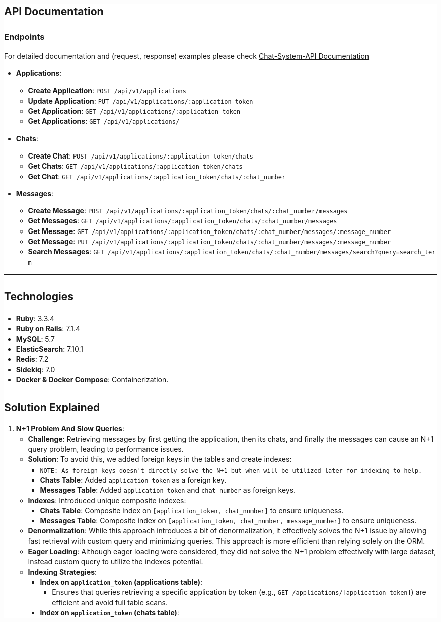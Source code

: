 ## API Documentation

### Endpoints
For detailed documentation and (request, response) examples please check [Chat-System-API Documentation](https://documenter.getpostman.com/view/23987687/2sAXqzWdJt)
- **Applications**:
    - **Create Application**: `POST /api/v1/applications`
    - **Update Application**: `PUT /api/v1/applications/:application_token`
    - **Get Application**: `GET /api/v1/applications/:application_token`
    - **Get Applications**: `GET /api/v1/applications/`

- **Chats**:
    - **Create Chat**: `POST /api/v1/applications/:application_token/chats`
    - **Get Chats**: `GET /api/v1/applications/:application_token/chats`
    - **Get Chat**: `GET /api/v1/applications/:application_token/chats/:chat_number`

- **Messages**:
    - **Create Message**: `POST /api/v1/applications/:application_token/chats/:chat_number/messages`
    - **Get Messages**: `GET /api/v1/applications/:application_token/chats/:chat_number/messages`
    - **Get Message**: `GET /api/v1/applications/:application_token/chats/:chat_number/messages/:message_number`
    - **Get Message**: `PUT /api/v1/applications/:application_token/chats/:chat_number/messages/:message_number`
    - **Search Messages**: `GET /api/v1/applications/:application_token/chats/:chat_number/messages/search?query=search_term`

---

## Technologies
- **Ruby**: 3.3.4
- **Ruby on Rails**: 7.1.4
- **MySQL**: 5.7
- **ElasticSearch**: 7.10.1
- **Redis**: 7.2
- **Sidekiq**: 7.0
- **Docker & Docker Compose**: Containerization.

## Solution Explained

1. **N+1 Problem And Slow Queries**:
    - **Challenge**: Retrieving messages by first getting the application, then its chats, and finally the messages can cause an N+1 query problem, leading to performance issues.
    - **Solution**: To avoid this, we added foreign keys in the tables and create indexes:
        - `NOTE: As foreign keys doesn't directly solve the N+1 but when will be utilized later for indexing to help.`
        - **Chats Table**: Added `application_token` as a foreign key.
        - **Messages Table**: Added `application_token` and `chat_number` as foreign keys.
    - **Indexes**: Introduced unique composite indexes:
        - **Chats Table**: Composite index on `[application_token, chat_number]` to ensure uniqueness.
        - **Messages Table**: Composite index on `[application_token, chat_number, message_number]` to ensure uniqueness.
    - **Denormalization**: While this approach introduces a bit of denormalization, it effectively solves the N+1 issue by allowing fast retrieval with custom query and minimizing queries. This approach is more efficient than relying solely on the ORM.
    - **Eager Loading**: Although eager loading were considered, they did not solve the N+1 problem effectively with large dataset, Instead custom query to utilize the indexes potential.
    - **Indexing Strategies**:
      - **Index on `application_token` (applications table)**:
        - Ensures that queries retrieving a specific application by token (e.g., `GET /applications/[application_token]`) are efficient and avoid full table scans.
      - **Index on `application_token` (chats table)**: